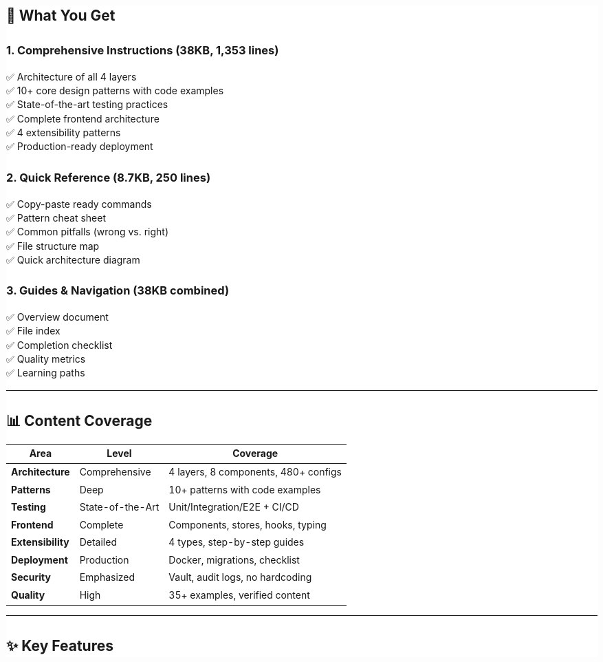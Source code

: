 
## 🌟 What You Get

### **1. Comprehensive Instructions** (38KB, 1,353 lines)
✅ Architecture of all 4 layers  
✅ 10+ core design patterns with code examples  
✅ State-of-the-art testing practices  
✅ Complete frontend architecture  
✅ 4 extensibility patterns  
✅ Production-ready deployment  

### **2. Quick Reference** (8.7KB, 250 lines)
✅ Copy-paste ready commands  
✅ Pattern cheat sheet  
✅ Common pitfalls (wrong vs. right)  
✅ File structure map  
✅ Quick architecture diagram  

### **3. Guides & Navigation** (38KB combined)
✅ Overview document  
✅ File index  
✅ Completion checklist  
✅ Quality metrics  
✅ Learning paths  

---

## 📊 Content Coverage

| Area | Level | Coverage |
|------|-------|----------|
| **Architecture** | Comprehensive | 4 layers, 8 components, 480+ configs |
| **Patterns** | Deep | 10+ patterns with code examples |
| **Testing** | State-of-the-Art | Unit/Integration/E2E + CI/CD |
| **Frontend** | Complete | Components, stores, hooks, typing |
| **Extensibility** | Detailed | 4 types, step-by-step guides |
| **Deployment** | Production | Docker, migrations, checklist |
| **Security** | Emphasized | Vault, audit logs, no hardcoding |
| **Quality** | High | 35+ examples, verified content |

---

## ✨ Key Features
